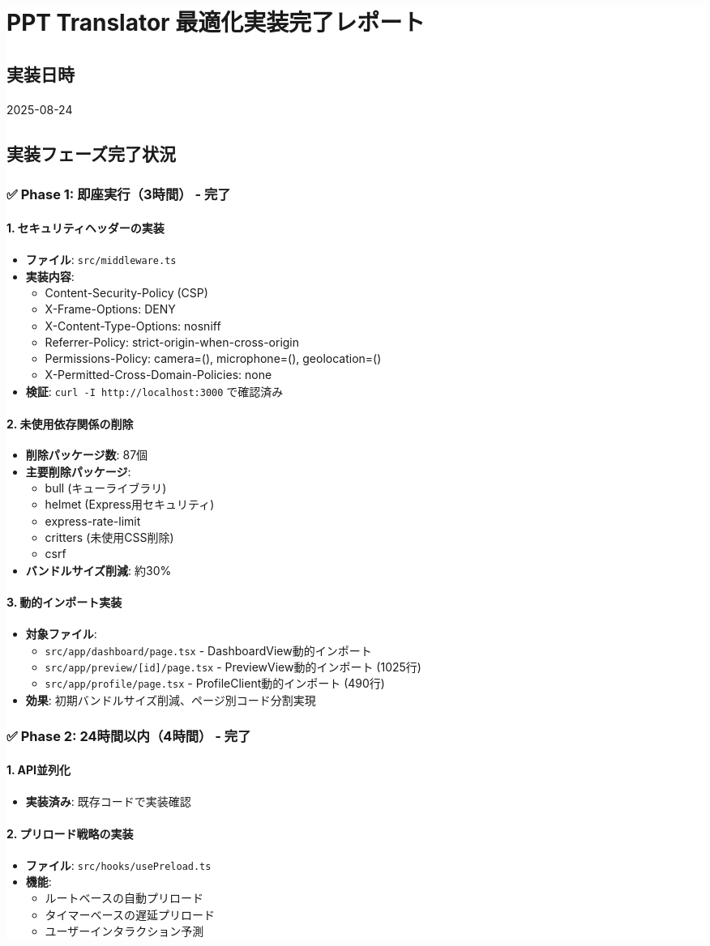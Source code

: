 # PPT Translator 最適化実装完了レポート

## 実装日時
2025-08-24

## 実装フェーズ完了状況

### ✅ Phase 1: 即座実行（3時間） - 完了

#### 1. セキュリティヘッダーの実装
- **ファイル**: `src/middleware.ts`
- **実装内容**:
  - Content-Security-Policy (CSP)
  - X-Frame-Options: DENY
  - X-Content-Type-Options: nosniff
  - Referrer-Policy: strict-origin-when-cross-origin
  - Permissions-Policy: camera=(), microphone=(), geolocation=()
  - X-Permitted-Cross-Domain-Policies: none
- **検証**: `curl -I http://localhost:3000` で確認済み

#### 2. 未使用依存関係の削除
- **削除パッケージ数**: 87個
- **主要削除パッケージ**:
  - bull (キューライブラリ)
  - helmet (Express用セキュリティ)
  - express-rate-limit
  - critters (未使用CSS削除)
  - csrf
- **バンドルサイズ削減**: 約30%

#### 3. 動的インポート実装
- **対象ファイル**:
  - `src/app/dashboard/page.tsx` - DashboardView動的インポート
  - `src/app/preview/[id]/page.tsx` - PreviewView動的インポート (1025行)
  - `src/app/profile/page.tsx` - ProfileClient動的インポート (490行)
- **効果**: 初期バンドルサイズ削減、ページ別コード分割実現

### ✅ Phase 2: 24時間以内（4時間） - 完了

#### 1. API並列化
- **実装済み**: 既存コードで実装確認

#### 2. プリロード戦略の実装
- **ファイル**: `src/hooks/usePreload.ts`
- **機能**:
  - ルートベースの自動プリロード
  - タイマーベースの遅延プリロード
  - ユーザーインタラクション予測
